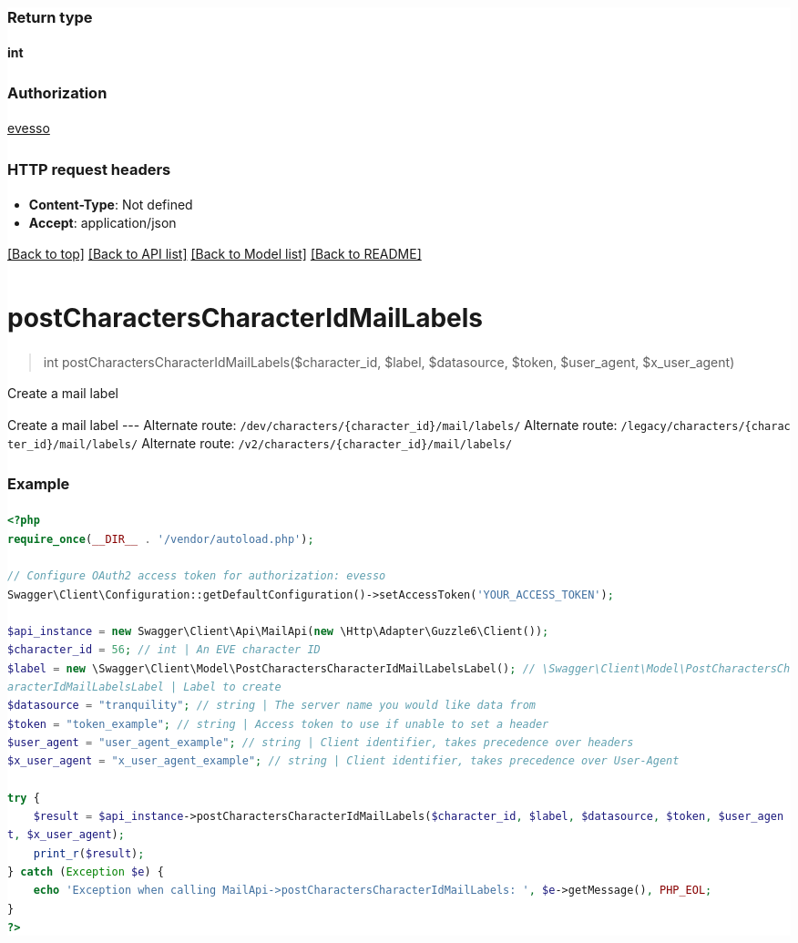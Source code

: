 ### Return type

**int**

### Authorization

[evesso](../../README.md#evesso)

### HTTP request headers

 - **Content-Type**: Not defined
 - **Accept**: application/json

[[Back to top]](#) [[Back to API list]](../../README.md#documentation-for-api-endpoints) [[Back to Model list]](../../README.md#documentation-for-models) [[Back to README]](../../README.md)

# **postCharactersCharacterIdMailLabels**
> int postCharactersCharacterIdMailLabels($character_id, $label, $datasource, $token, $user_agent, $x_user_agent)

Create a mail label

Create a mail label  --- Alternate route: `/dev/characters/{character_id}/mail/labels/`  Alternate route: `/legacy/characters/{character_id}/mail/labels/`  Alternate route: `/v2/characters/{character_id}/mail/labels/`

### Example
```php
<?php
require_once(__DIR__ . '/vendor/autoload.php');

// Configure OAuth2 access token for authorization: evesso
Swagger\Client\Configuration::getDefaultConfiguration()->setAccessToken('YOUR_ACCESS_TOKEN');

$api_instance = new Swagger\Client\Api\MailApi(new \Http\Adapter\Guzzle6\Client());
$character_id = 56; // int | An EVE character ID
$label = new \Swagger\Client\Model\PostCharactersCharacterIdMailLabelsLabel(); // \Swagger\Client\Model\PostCharactersCharacterIdMailLabelsLabel | Label to create
$datasource = "tranquility"; // string | The server name you would like data from
$token = "token_example"; // string | Access token to use if unable to set a header
$user_agent = "user_agent_example"; // string | Client identifier, takes precedence over headers
$x_user_agent = "x_user_agent_example"; // string | Client identifier, takes precedence over User-Agent

try {
    $result = $api_instance->postCharactersCharacterIdMailLabels($character_id, $label, $datasource, $token, $user_agent, $x_user_agent);
    print_r($result);
} catch (Exception $e) {
    echo 'Exception when calling MailApi->postCharactersCharacterIdMailLabels: ', $e->getMessage(), PHP_EOL;
}
?>
```
